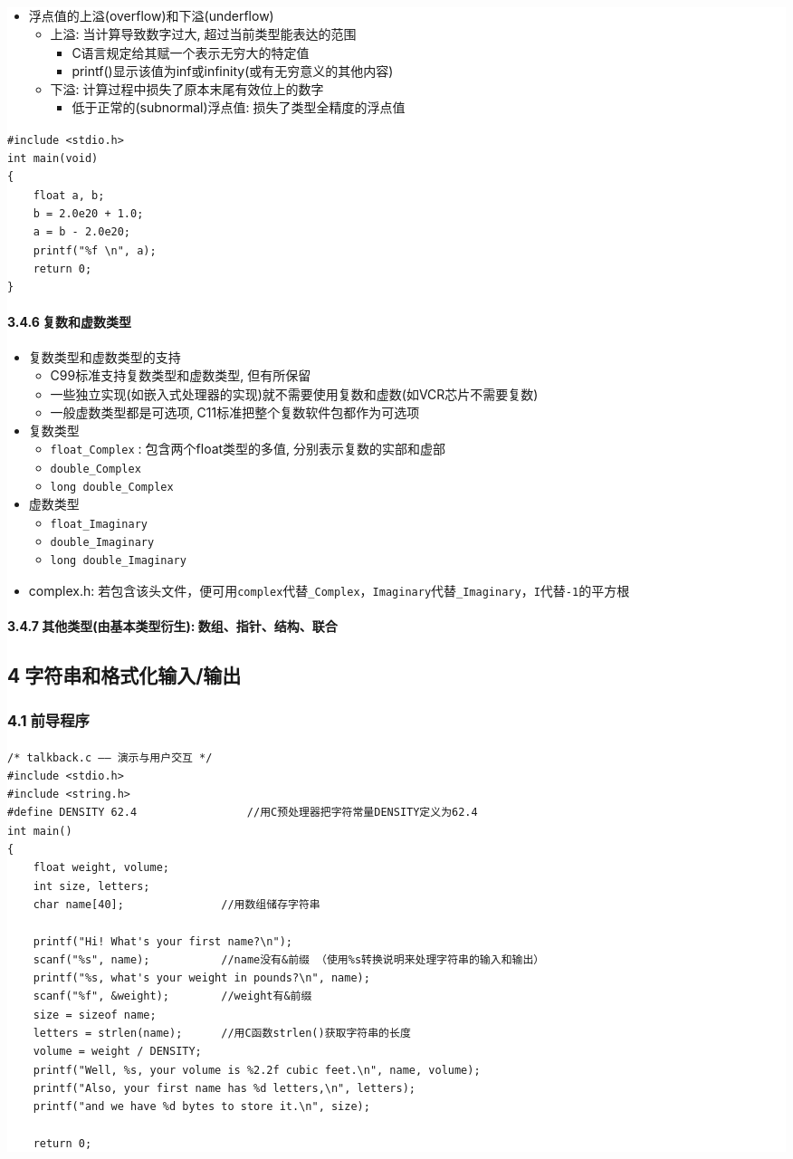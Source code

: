 - 浮点值的上溢(overflow)和下溢(underflow)
	- 上溢: 当计算导致数字过大, 超过当前类型能表达的范围
		- C语言规定给其赋一个表示无穷大的特定值
		- printf()显示该值为inf或infinity(或有无穷意义的其他内容)
	- 下溢: 计算过程中损失了原本末尾有效位上的数字
		- 低于正常的(subnormal)浮点值: 损失了类型全精度的浮点值

```
#include <stdio.h>
int main(void)
{
	float a, b;
	b = 2.0e20 + 1.0;
	a = b - 2.0e20;
	printf("%f \n", a);
	return 0;
}
```

#### 3.4.6 复数和虚数类型

- 复数类型和虚数类型的支持
	- C99标准支持复数类型和虚数类型, 但有所保留
	- 一些独立实现(如嵌入式处理器的实现)就不需要使用复数和虚数(如VCR芯片不需要复数)
	- 一般虚数类型都是可选项, C11标准把整个复数软件包都作为可选项
- 复数类型
	- `float_Complex` : 包含两个float类型的多值, 分别表示复数的实部和虚部
	- `double_Complex`
	- `long double_Complex`
- 虚数类型
	- `float_Imaginary`
	- `double_Imaginary`
	- `long double_Imaginary`

* complex.h: 若包含该头文件，便可用`complex`代替`_Complex`，`Imaginary`代替`_Imaginary`，`I`代替`-1`的平方根

#### 3.4.7 其他类型(由基本类型衍生): 数组、指针、结构、联合


## 4 字符串和格式化输入/输出

### 4.1 前导程序

```
/* talkback.c —— 演示与用户交互 */
#include <stdio.h>
#include <string.h>
#define DENSITY 62.4                 //用C预处理器把字符常量DENSITY定义为62.4
int main()
{
	float weight, volume;
	int size, letters;
	char name[40];               //用数组储存字符串

	printf("Hi! What's your first name?\n");
	scanf("%s", name);           //name没有&前缀 （使用%s转换说明来处理字符串的输入和输出）
	printf("%s, what's your weight in pounds?\n", name);
	scanf("%f", &weight);        //weight有&前缀
	size = sizeof name;
	letters = strlen(name);      //用C函数strlen()获取字符串的长度
	volume = weight / DENSITY;
	printf("Well, %s, your volume is %2.2f cubic feet.\n", name, volume);
	printf("Also, your first name has %d letters,\n", letters);
	printf("and we have %d bytes to store it.\n", size);

	return 0;
```